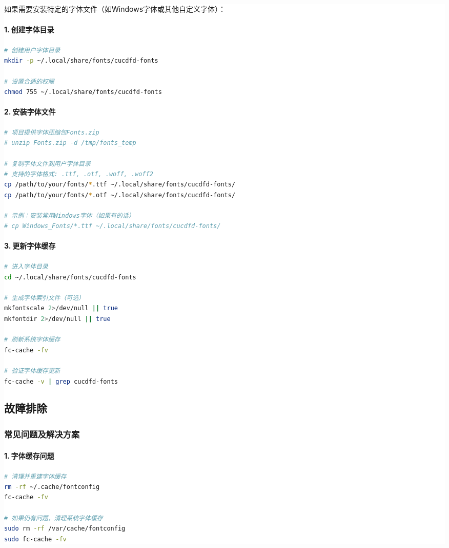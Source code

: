 如果需要安装特定的字体文件（如Windows字体或其他自定义字体）：

#### 1. 创建字体目录

```bash
# 创建用户字体目录
mkdir -p ~/.local/share/fonts/cucdfd-fonts

# 设置合适的权限
chmod 755 ~/.local/share/fonts/cucdfd-fonts
```

#### 2. 安装字体文件

```bash
# 项目提供字体压缩包Fonts.zip
# unzip Fonts.zip -d /tmp/fonts_temp

# 复制字体文件到用户字体目录
# 支持的字体格式: .ttf, .otf, .woff, .woff2
cp /path/to/your/fonts/*.ttf ~/.local/share/fonts/cucdfd-fonts/
cp /path/to/your/fonts/*.otf ~/.local/share/fonts/cucdfd-fonts/

# 示例：安装常用Windows字体（如果有的话）
# cp Windows_Fonts/*.ttf ~/.local/share/fonts/cucdfd-fonts/
```

#### 3. 更新字体缓存

```bash
# 进入字体目录
cd ~/.local/share/fonts/cucdfd-fonts

# 生成字体索引文件（可选）
mkfontscale 2>/dev/null || true
mkfontdir 2>/dev/null || true

# 刷新系统字体缓存
fc-cache -fv

# 验证字体缓存更新
fc-cache -v | grep cucdfd-fonts
```

## 故障排除

### 常见问题及解决方案

#### 1. 字体缓存问题

```bash
# 清理并重建字体缓存
rm -rf ~/.cache/fontconfig
fc-cache -fv

# 如果仍有问题，清理系统字体缓存
sudo rm -rf /var/cache/fontconfig
sudo fc-cache -fv
```
